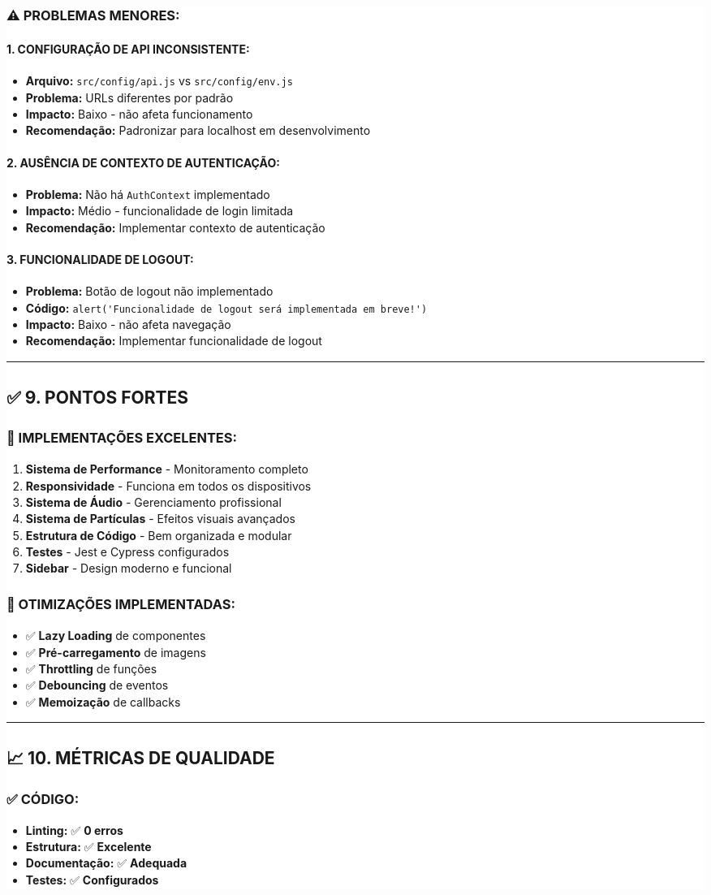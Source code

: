 ### **⚠️ PROBLEMAS MENORES:**

#### **1. CONFIGURAÇÃO DE API INCONSISTENTE:**
- **Arquivo:** `src/config/api.js` vs `src/config/env.js`
- **Problema:** URLs diferentes por padrão
- **Impacto:** Baixo - não afeta funcionamento
- **Recomendação:** Padronizar para localhost em desenvolvimento

#### **2. AUSÊNCIA DE CONTEXTO DE AUTENTICAÇÃO:**
- **Problema:** Não há `AuthContext` implementado
- **Impacto:** Médio - funcionalidade de login limitada
- **Recomendação:** Implementar contexto de autenticação

#### **3. FUNCIONALIDADE DE LOGOUT:**
- **Problema:** Botão de logout não implementado
- **Código:** `alert('Funcionalidade de logout será implementada em breve!')`
- **Impacto:** Baixo - não afeta navegação
- **Recomendação:** Implementar funcionalidade de logout

---

## ✅ **9. PONTOS FORTES**

### **🎯 IMPLEMENTAÇÕES EXCELENTES:**
1. **Sistema de Performance** - Monitoramento completo
2. **Responsividade** - Funciona em todos os dispositivos
3. **Sistema de Áudio** - Gerenciamento profissional
4. **Sistema de Partículas** - Efeitos visuais avançados
5. **Estrutura de Código** - Bem organizada e modular
6. **Testes** - Jest e Cypress configurados
7. **Sidebar** - Design moderno e funcional

### **🚀 OTIMIZAÇÕES IMPLEMENTADAS:**
- ✅ **Lazy Loading** de componentes
- ✅ **Pré-carregamento** de imagens
- ✅ **Throttling** de funções
- ✅ **Debouncing** de eventos
- ✅ **Memoização** de callbacks

---

## 📈 **10. MÉTRICAS DE QUALIDADE**

### **✅ CÓDIGO:**
- **Linting:** ✅ **0 erros**
- **Estrutura:** ✅ **Excelente**
- **Documentação:** ✅ **Adequada**
- **Testes:** ✅ **Configurados**
